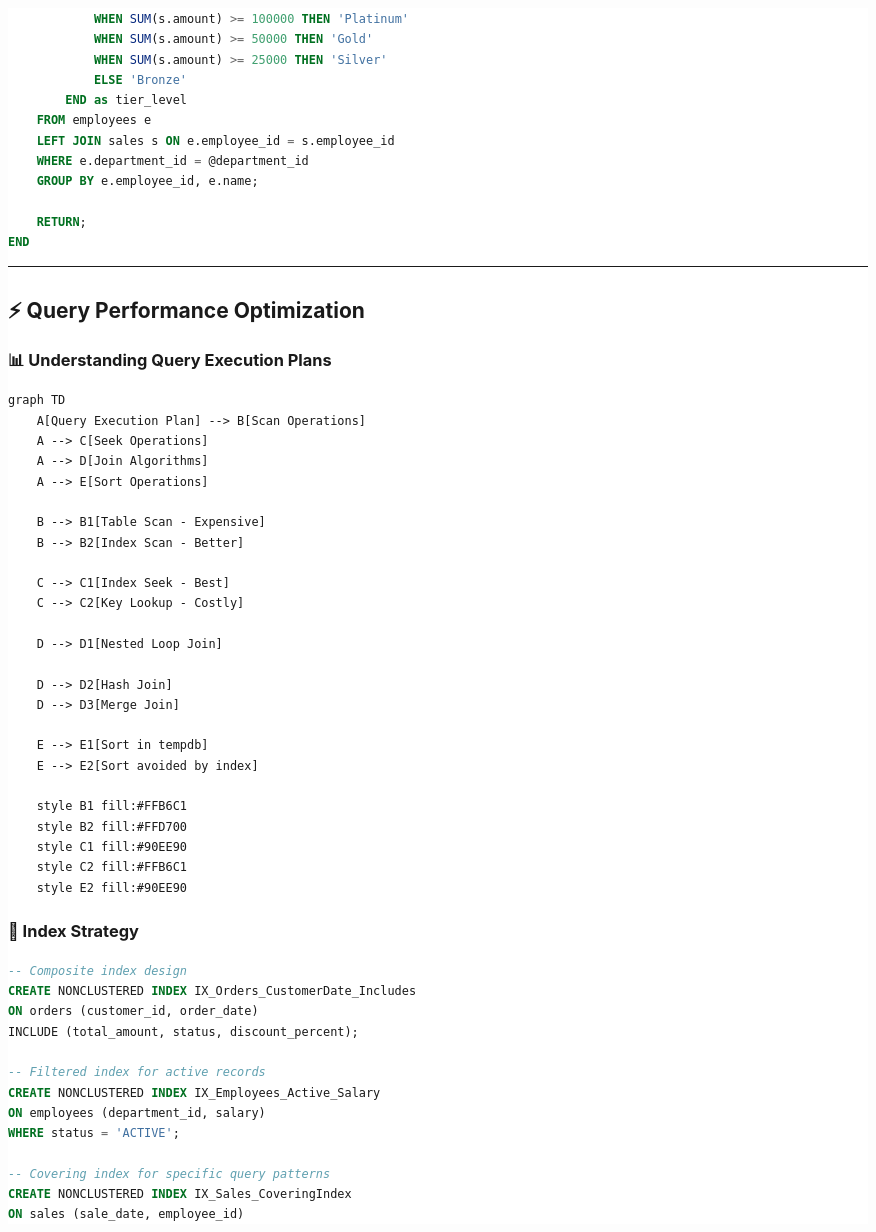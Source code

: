 ```sql
            WHEN SUM(s.amount) >= 100000 THEN 'Platinum'
            WHEN SUM(s.amount) >= 50000 THEN 'Gold'
            WHEN SUM(s.amount) >= 25000 THEN 'Silver'
            ELSE 'Bronze'
        END as tier_level
    FROM employees e
    LEFT JOIN sales s ON e.employee_id = s.employee_id
    WHERE e.department_id = @department_id
    GROUP BY e.employee_id, e.name;
    
    RETURN;
END
```

---

## ⚡ Query Performance Optimization

### 📊 Understanding Query Execution Plans

```mermaid
graph TD
    A[Query Execution Plan] --> B[Scan Operations]
    A --> C[Seek Operations]
    A --> D[Join Algorithms]
    A --> E[Sort Operations]
    
    B --> B1[Table Scan - Expensive]
    B --> B2[Index Scan - Better]
    
    C --> C1[Index Seek - Best]
    C --> C2[Key Lookup - Costly]
    
    D --> D1[Nested Loop Join]
   
    D --> D2[Hash Join]
    D --> D3[Merge Join]
    
    E --> E1[Sort in tempdb]
    E --> E2[Sort avoided by index]
    
    style B1 fill:#FFB6C1
    style B2 fill:#FFD700
    style C1 fill:#90EE90
    style C2 fill:#FFB6C1
    style E2 fill:#90EE90
```

### 🎯 Index Strategy

```sql
-- Composite index design
CREATE NONCLUSTERED INDEX IX_Orders_CustomerDate_Includes
ON orders (customer_id, order_date)
INCLUDE (total_amount, status, discount_percent);

-- Filtered index for active records
CREATE NONCLUSTERED INDEX IX_Employees_Active_Salary
ON employees (department_id, salary)
WHERE status = 'ACTIVE';

-- Covering index for specific query patterns
CREATE NONCLUSTERED INDEX IX_Sales_CoveringIndex
ON sales (sale_date, employee_id)
```